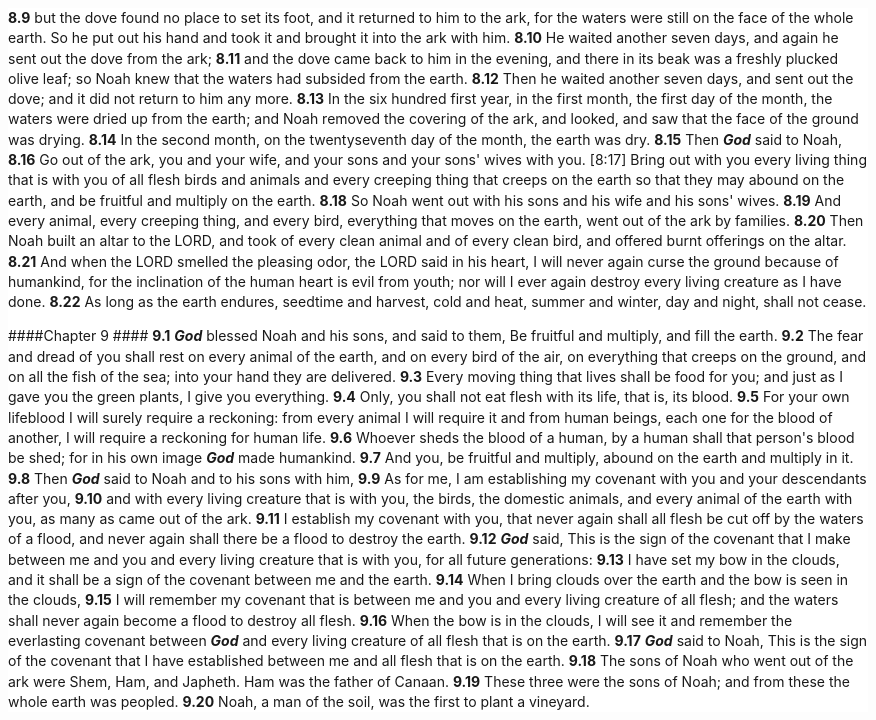 **8.9** but the dove found no place to set its foot, and it returned to him to the ark, for the waters were still on the face of the whole earth. So he put out his hand and took it and brought it into the ark with him.
**8.10** He waited another seven days, and again he sent out the dove from the ark;
**8.11** and the dove came back to him in the evening, and there in its beak was a freshly plucked olive leaf; so Noah knew that the waters had subsided from the earth.
**8.12** Then he waited another seven days, and sent out the dove; and it did not return to him any more.
**8.13** In the six hundred first year, in the first month, the first day of the month, the waters were dried up from the earth; and Noah removed the covering of the ark, and looked, and saw that the face of the ground was drying.
**8.14** In the second month, on the twentyseventh day of the month, the earth was dry.
**8.15** Then *****God***** said to Noah,
**8.16** Go out of the ark, you and your wife, and your sons and your sons' wives with you. [8:17] Bring out with you every living thing that is with you of all flesh  birds and animals and every creeping thing that creeps on the earth  so that they may abound on the earth, and be fruitful and multiply on the earth.
**8.18** So Noah went out with his sons and his wife and his sons' wives.
**8.19** And every animal, every creeping thing, and every bird, everything that moves on the earth, went out of the ark by families.
**8.20** Then Noah built an altar to the LORD, and took of every clean animal and of every clean bird, and offered burnt offerings on the altar.
**8.21** And when the LORD smelled the pleasing odor, the LORD said in his heart, I will never again curse the ground because of humankind, for the inclination of the human heart is evil from youth; nor will I ever again destroy every living creature as I have done.
**8.22** As long as the earth endures, seedtime and harvest, cold and heat, summer and winter, day and night, shall not cease.

####Chapter 9 ####
**9.1** *****God***** blessed Noah and his sons, and said to them, Be fruitful and multiply, and fill the earth.
**9.2** The fear and dread of you shall rest on every animal of the earth, and on every bird of the air, on everything that creeps on the ground, and on all the fish of the sea; into your hand they are delivered.
**9.3** Every moving thing that lives shall be food for you; and just as I gave you the green plants, I give you everything.
**9.4** Only, you shall not eat flesh with its life, that is, its blood.
**9.5** For your own lifeblood I will surely require a reckoning: from every animal I will require it and from human beings, each one for the blood of another, I will require a reckoning for human life.
**9.6** Whoever sheds the blood of a human, by a human shall that person's blood be shed; for in his own image *****God***** made humankind.
**9.7** And you, be fruitful and multiply, abound on the earth and multiply in it.
**9.8** Then *****God***** said to Noah and to his sons with him,
**9.9**  As for me, I am establishing my covenant with you and your descendants after you,
**9.10** and with every living creature that is with you, the birds, the domestic animals, and every animal of the earth with you, as many as came out of the ark.
**9.11** I establish my covenant with you, that never again shall all flesh be cut off by the waters of a flood, and never again shall there be a flood to destroy the earth.
**9.12** *****God***** said, This is the sign of the covenant that I make between me and you and every living creature that is with you, for all future generations:
**9.13** I have set my bow in the clouds, and it shall be a sign of the covenant between me and the earth.
**9.14** When I bring clouds over the earth and the bow is seen in the clouds,
**9.15** I will remember my covenant that is between me and you and every living creature of all flesh; and the waters shall never again become a flood to destroy all flesh.
**9.16** When the bow is in the clouds, I will see it and remember the everlasting covenant between *****God***** and every living creature of all flesh that is on the earth.
**9.17** *****God***** said to Noah, This is the sign of the covenant that I have established between me and all flesh that is on the earth.
**9.18** The sons of Noah who went out of the ark were Shem, Ham, and Japheth. Ham was the father of Canaan.
**9.19** These three were the sons of Noah; and from these the whole earth was peopled.
**9.20** Noah, a man of the soil, was the first to plant a vineyard.
